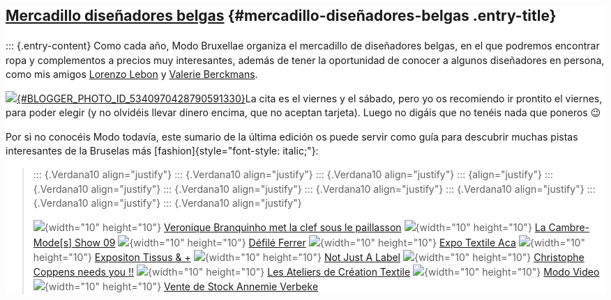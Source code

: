 [Mercadillo diseñadores belgas](../../index.html?p=346) {#mercadillo-diseñadores-belgas .entry-title}
-------------------------------------------------------

::: {.entry-content}
Como cada año, Modo Bruxellae organiza el mercadillo de diseñadores
belgas, en el que podremos encontrar ropa y complementos a precios muy
interesantes, además de tener la oportunidad de conocer a algunos
diseñadores en persona, como mis amigos [Lorenzo
Lebon](http://lorenzolebon.com) y [Valerie
Berckmans](http://www.valerieberckmans.be/).

[![](http://4.bp.blogspot.com/_m9ESRqvSnjc/Sh7wTqvtz2I/AAAAAAAACaY/GDxIhtxDk9Y/s400/Mercadillo+Modo+Bruxellae+Moda+Dise%C3%B1adores+Bruselas.jpeg){#BLOGGER_PHOTO_ID_5340970428790591330}](http://4.bp.blogspot.com/_m9ESRqvSnjc/Sh7wTqvtz2I/AAAAAAAACaY/GDxIhtxDk9Y/s1600-h/Mercadillo+Modo+Bruxellae+Moda+Dise%C3%B1adores+Bruselas.jpeg)La
cita es el viernes y el sábado, pero yo os recomiendo ir prontito el
viernes, para poder elegir (y no olvidéis llevar dinero encima, que no
aceptan tarjeta). Luego no digáis que no tenéis nada que poneros 😉

Por si no conocéis Modo todavía, este sumario de la última edición os
puede servir como guía para descubrir muchas pistas interesantes de la
Bruselas más [fashion]{style="font-style: italic;"}:

> ::: {.Verdana10 align="justify"}
> ::: {.Verdana10 align="justify"}
> ::: {.Verdana10 align="justify"}
> ::: {align="justify"}
> ::: {.Verdana10 align="justify"}
> ::: {.Verdana10 align="justify"}
> ::: {.Verdana10 align="justify"}
> ::: {.Verdana10 align="justify"}
> ::: {.Verdana10 align="justify"}
> ::: {.Verdana10 align="justify"}
>
> ![](http://www.modobruxellae.be/graph/site/grijs_punt_10.gif){width="10"
> height="10"} [Veronique Branquinho met la clef sous le
> paillasson](http://www.modobruxellae.be/news_fr.html#branstop)
> ![](http://www.modobruxellae.be/graph/site/grijs_punt_10.gif){width="10"
> height="10"} [La Cambre-Mode\[s\] Show
> 09](http://www.modobruxellae.be/news_fr.html#cambre09)
> ![](http://www.modobruxellae.be/graph/site/grijs_punt_10.gif){width="10"
> height="10"} [Défilé
> Ferrer](http://www.modobruxellae.be/news_fr.html#defil)
> ![](http://www.modobruxellae.be/graph/site/grijs_punt_10.gif){width="10"
> height="10"} [Expo Textile
> Aca](http://www.modobruxellae.be/news_fr.html#aca)
> ![](http://www.modobruxellae.be/graph/site/grijs_punt_10.gif){width="10"
> height="10"} [Expositon Tissus &
> +](http://www.modobruxellae.be/news_fr.html#tissus)
> ![](http://www.modobruxellae.be/graph/site/grijs_punt_10.gif){width="10"
> height="10"} [Not Just A
> Label](http://www.modobruxellae.be/news_fr.html#just)
> ![](http://www.modobruxellae.be/graph/site/grijs_punt_10.gif){width="10"
> height="10"} [Christophe Coppens needs you
> !!](http://www.modobruxellae.be/news_fr.html#ultimate)
> ![](http://www.modobruxellae.be/graph/site/grijs_punt_10.gif){width="10"
> height="10"} [Les Ateliers de Création
> Textile](http://www.modobruxellae.be/news_fr.html#act)
> ![](http://www.modobruxellae.be/graph/site/grijs_punt_10.gif){width="10"
> height="10"} [Modo
> Video](http://www.modobruxellae.be/news_fr.html#modovideo)
> ![](http://www.modobruxellae.be/graph/site/grijs_punt_10.gif){width="10"
> height="10"} [Vente de Stock Annemie
> Verbeke](http://www.modobruxellae.be/news_fr.html#averbekestock)